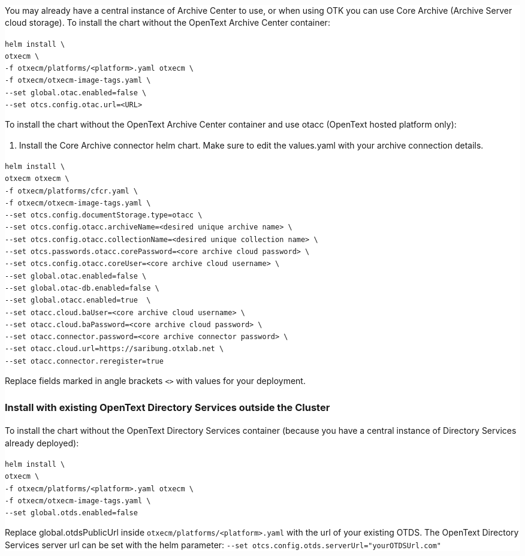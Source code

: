 You may already have a central instance of Archive Center to use, or when using OTK you can use Core Archive (Archive Server cloud storage). To install the chart without the OpenText Archive Center container:

```console
helm install \
otxecm \
-f otxecm/platforms/<platform>.yaml otxecm \
-f otxecm/otxecm-image-tags.yaml \
--set global.otac.enabled=false \
--set otcs.config.otac.url=<URL>
```

To install the chart without the OpenText Archive Center container and use otacc (OpenText hosted platform only):

1. Install the Core Archive connector helm chart. Make sure to edit the values.yaml with your archive connection details.

```console
helm install \
otxecm otxecm \
-f otxecm/platforms/cfcr.yaml \
-f otxecm/otxecm-image-tags.yaml \
--set otcs.config.documentStorage.type=otacc \
--set otcs.config.otacc.archiveName=<desired unique archive name> \
--set otcs.config.otacc.collectionName=<desired unique collection name> \
--set otcs.passwords.otacc.corePassword=<core archive cloud password> \
--set otcs.config.otacc.coreUser=<core archive cloud username> \
--set global.otac.enabled=false \
--set global.otac-db.enabled=false \
--set global.otacc.enabled=true  \
--set otacc.cloud.baUser=<core archive cloud username> \
--set otacc.cloud.baPassword=<core archive cloud password> \
--set otacc.connector.password=<core archive connector password> \
--set otacc.cloud.url=https://saribung.otxlab.net \
--set otacc.connector.reregister=true
```

Replace fields marked in angle brackets `<>` with values for your deployment.

### Install with existing OpenText Directory Services outside the Cluster

To install the chart without the OpenText Directory Services container (because you have a central instance of Directory Services already deployed):

```console
helm install \
otxecm \
-f otxecm/platforms/<platform>.yaml otxecm \
-f otxecm/otxecm-image-tags.yaml \
--set global.otds.enabled=false
```

Replace global.otdsPublicUrl inside `otxecm/platforms/<platform>.yaml` with the url of your existing OTDS.
The OpenText Directory Services server url can be set with the helm parameter:
`--set otcs.config.otds.serverUrl="yourOTDSUrl.com"`
